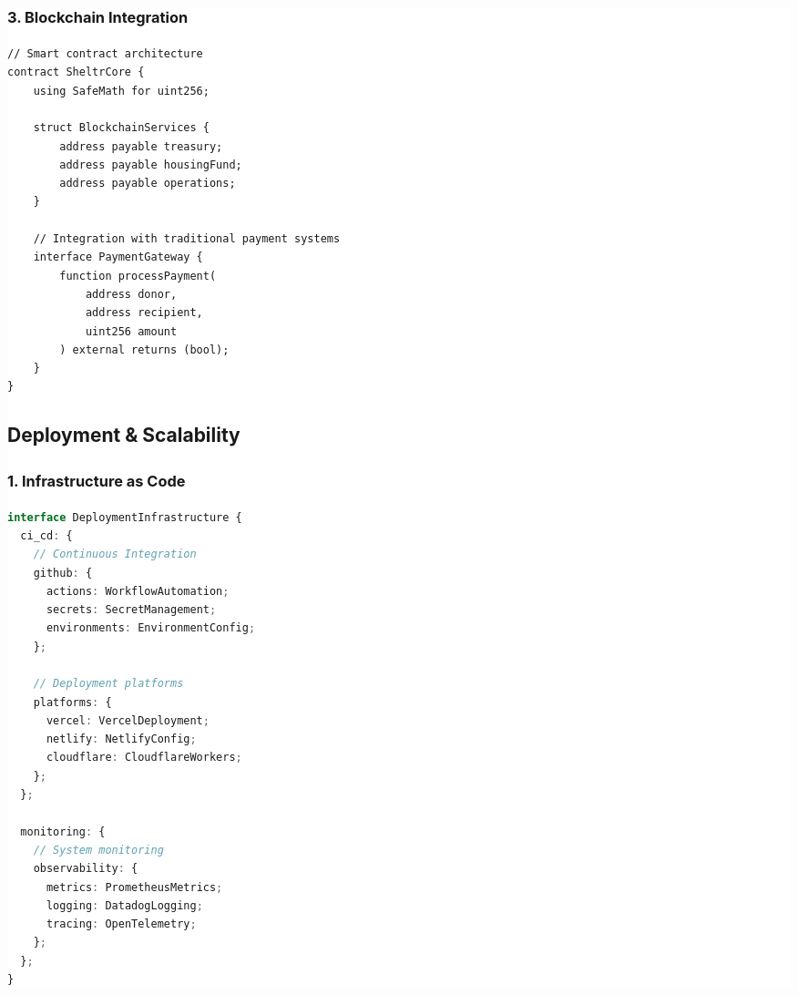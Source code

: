 ### 3. Blockchain Integration

```solidity
// Smart contract architecture
contract SheltrCore {
    using SafeMath for uint256;
    
    struct BlockchainServices {
        address payable treasury;
        address payable housingFund;
        address payable operations;
    }
    
    // Integration with traditional payment systems
    interface PaymentGateway {
        function processPayment(
            address donor,
            address recipient,
            uint256 amount
        ) external returns (bool);
    }
}
```

## Deployment & Scalability

### 1. Infrastructure as Code

```typescript
interface DeploymentInfrastructure {
  ci_cd: {
    // Continuous Integration
    github: {
      actions: WorkflowAutomation;
      secrets: SecretManagement;
      environments: EnvironmentConfig;
    };
    
    // Deployment platforms
    platforms: {
      vercel: VercelDeployment;
      netlify: NetlifyConfig;
      cloudflare: CloudflareWorkers;
    };
  };
  
  monitoring: {
    // System monitoring
    observability: {
      metrics: PrometheusMetrics;
      logging: DatadogLogging;
      tracing: OpenTelemetry;
    };
  };
}
```
